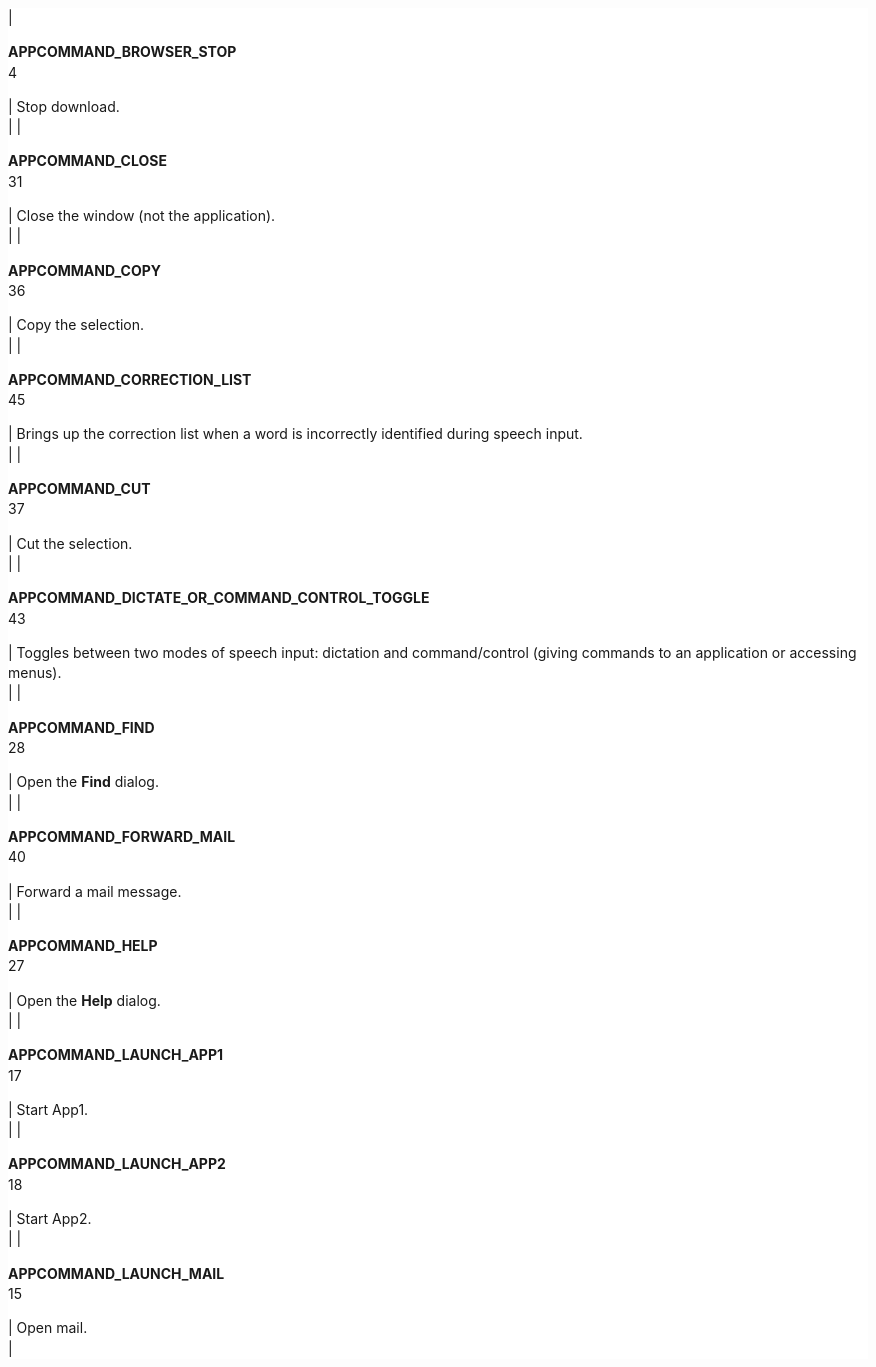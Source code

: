 | <span id="APPCOMMAND_BROWSER_STOP"></span><span id="appcommand_browser_stop"></span><dl> <dt>**APPCOMMAND\_BROWSER\_STOP**</dt> <dt>4</dt> </dl>                                                                    | Stop download.<br/>                                                                                                                                                                                                                                                                  |
| <span id="APPCOMMAND_CLOSE"></span><span id="appcommand_close"></span><dl> <dt>**APPCOMMAND\_CLOSE**</dt> <dt>31</dt> </dl>                                                                                         | Close the window (not the application).<br/>                                                                                                                                                                                                                                         |
| <span id="APPCOMMAND_COPY"></span><span id="appcommand_copy"></span><dl> <dt>**APPCOMMAND\_COPY**</dt> <dt>36</dt> </dl>                                                                                            | Copy the selection.<br/>                                                                                                                                                                                                                                                             |
| <span id="APPCOMMAND_CORRECTION_LIST"></span><span id="appcommand_correction_list"></span><dl> <dt>**APPCOMMAND\_CORRECTION\_LIST**</dt> <dt>45</dt> </dl>                                                          | Brings up the correction list when a word is incorrectly identified during speech input. <br/>                                                                                                                                                                                       |
| <span id="APPCOMMAND_CUT"></span><span id="appcommand_cut"></span><dl> <dt>**APPCOMMAND\_CUT**</dt> <dt>37</dt> </dl>                                                                                               | Cut the selection.<br/>                                                                                                                                                                                                                                                              |
| <span id="APPCOMMAND_DICTATE_OR_COMMAND_CONTROL_TOGGLE"></span><span id="appcommand_dictate_or_command_control_toggle"></span><dl> <dt>**APPCOMMAND\_DICTATE\_OR\_COMMAND\_CONTROL\_TOGGLE**</dt> <dt>43</dt> </dl> | Toggles between two modes of speech input: dictation and command/control (giving commands to an application or accessing menus). <br/>                                                                                                                                               |
| <span id="APPCOMMAND_FIND"></span><span id="appcommand_find"></span><dl> <dt>**APPCOMMAND\_FIND**</dt> <dt>28</dt> </dl>                                                                                            | Open the **Find** dialog.<br/>                                                                                                                                                                                                                                                       |
| <span id="APPCOMMAND_FORWARD_MAIL"></span><span id="appcommand_forward_mail"></span><dl> <dt>**APPCOMMAND\_FORWARD\_MAIL**</dt> <dt>40</dt> </dl>                                                                   | Forward a mail message.<br/>                                                                                                                                                                                                                                                         |
| <span id="APPCOMMAND_HELP"></span><span id="appcommand_help"></span><dl> <dt>**APPCOMMAND\_HELP**</dt> <dt>27</dt> </dl>                                                                                            | Open the **Help** dialog.<br/>                                                                                                                                                                                                                                                       |
| <span id="APPCOMMAND_LAUNCH_APP1"></span><span id="appcommand_launch_app1"></span><dl> <dt>**APPCOMMAND\_LAUNCH\_APP1**</dt> <dt>17</dt> </dl>                                                                      | Start App1.<br/>                                                                                                                                                                                                                                                                     |
| <span id="APPCOMMAND_LAUNCH_APP2"></span><span id="appcommand_launch_app2"></span><dl> <dt>**APPCOMMAND\_LAUNCH\_APP2**</dt> <dt>18</dt> </dl>                                                                      | Start App2.<br/>                                                                                                                                                                                                                                                                     |
| <span id="APPCOMMAND_LAUNCH_MAIL"></span><span id="appcommand_launch_mail"></span><dl> <dt>**APPCOMMAND\_LAUNCH\_MAIL**</dt> <dt>15</dt> </dl>                                                                      | Open mail.<br/>                                                                                                                                                                                                                                                                      |
